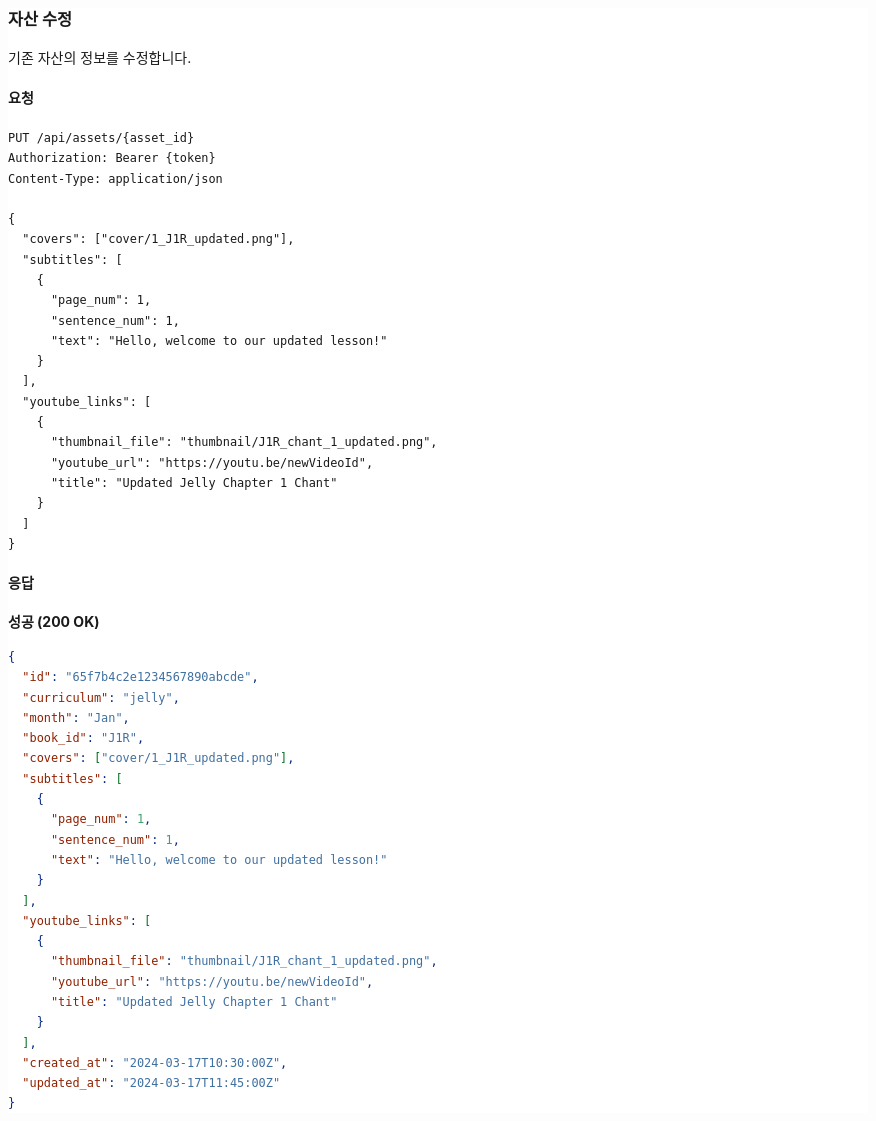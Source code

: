 ### 자산 수정

기존 자산의 정보를 수정합니다.

#### 요청

```http
PUT /api/assets/{asset_id}
Authorization: Bearer {token}
Content-Type: application/json

{
  "covers": ["cover/1_J1R_updated.png"],
  "subtitles": [
    {
      "page_num": 1,
      "sentence_num": 1,
      "text": "Hello, welcome to our updated lesson!"
    }
  ],
  "youtube_links": [
    {
      "thumbnail_file": "thumbnail/J1R_chant_1_updated.png",
      "youtube_url": "https://youtu.be/newVideoId",
      "title": "Updated Jelly Chapter 1 Chant"
    }
  ]
}
```

#### 응답

**성공 (200 OK)**
```json
{
  "id": "65f7b4c2e1234567890abcde",
  "curriculum": "jelly",
  "month": "Jan",
  "book_id": "J1R",
  "covers": ["cover/1_J1R_updated.png"],
  "subtitles": [
    {
      "page_num": 1,
      "sentence_num": 1,
      "text": "Hello, welcome to our updated lesson!"
    }
  ],
  "youtube_links": [
    {
      "thumbnail_file": "thumbnail/J1R_chant_1_updated.png",
      "youtube_url": "https://youtu.be/newVideoId",
      "title": "Updated Jelly Chapter 1 Chant"
    }
  ],
  "created_at": "2024-03-17T10:30:00Z",
  "updated_at": "2024-03-17T11:45:00Z"
}
```
